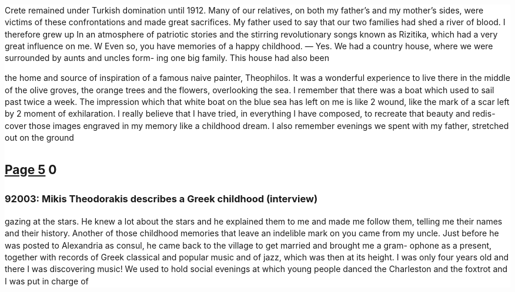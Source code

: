 Crete remained under Turkish domination 
until 1912. 
Many of our relatives, on both my 
father’s and my mother’s sides, were victims 
of these confrontations and made great 
sacrifices. My father used to say that our two 
families had shed a river of blood. I therefore 
grew up In an atmosphere of patriotic stories 
and the stirring revolutionary songs known 
as Rizitika, which had a very great influence 
on me. 
W Even so, you have memories of a happy 
childhood. 
— Yes. We had a country house, where we 
were surrounded by aunts and uncles form- 
ing one big family. This house had also been 
 
the home and source of inspiration of a 
famous naive painter, Theophilos. It was a 
wonderful experience to live there in the 
middle of the olive groves, the orange trees 
and the flowers, overlooking the sea. I 
remember that there was a boat which used 
to sail past twice a week. The impression 
which that white boat on the blue sea has left 
on me is like 2 wound, like the mark of a scar 
left by 2 moment of exhilaration. I really 
believe that I have tried, in everything I have 
composed, to recreate that beauty and redis- 
cover those images engraved in my memory 
like a childhood dream. 
I also remember evenings we spent with 
my father, stretched out on the ground 
  
 

## [Page 5](092021engo.pdf#page=5) 0

### 92003: Mikis Theodorakis describes a Greek childhood (interview)

gazing at the stars. He knew a lot about the 
stars and he explained them to me and made 
me follow them, telling me their names and 
their history. 
Another of those childhood memories 
that leave an indelible mark on you came 
from my uncle. Just before he was posted to 
Alexandria as consul, he came back to the 
village to get married and brought me a gram- 
ophone as a present, together with records of 
Greek classical and popular music and of 
jazz, which was then at its height. I was only 
four years old and there I was discovering 
music! We used to hold social evenings at 
which young people danced the Charleston 
and the foxtrot and I was put in charge of 
  